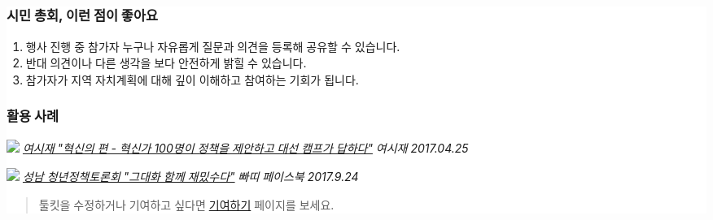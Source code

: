 ### 시민 총회, 이런 점이 좋아요
1. 행사 진행 중 참가자 누구나 자유롭게 질문과 의견을 등록해 공유할 수 있습니다.
1. 반대 의견이나 다른 생각을 보다 안전하게 밝힐 수 있습니다.
1. 참가자가 지역 자치계획에 대해 깊이 이해하고 참여하는 기회가 됩니다.

### 활용 사례

![](/assets/img/townhall-citizen-1.jpg) *[여시재 "혁신의 편 - 혁신가 100명이 정책을 제안하고 대선 캠프가 답하다"](https://www.yeosijae.org/posts/157?project_id=18&topic_id=1) 여시재   2017.04.25*

![](/assets/img/townhall-citizen-2.jpg) *[성남 청년정책토론회 "그대화 함께 재밌수다"](https://www.facebook.com/PartiUnion/posts/1202312299875497) 빠띠 페이스북   2017.9.24*

> 툴킷을 수정하거나 기여하고 싶다면 [기여하기](/contributing.html) 페이지를 보세요.